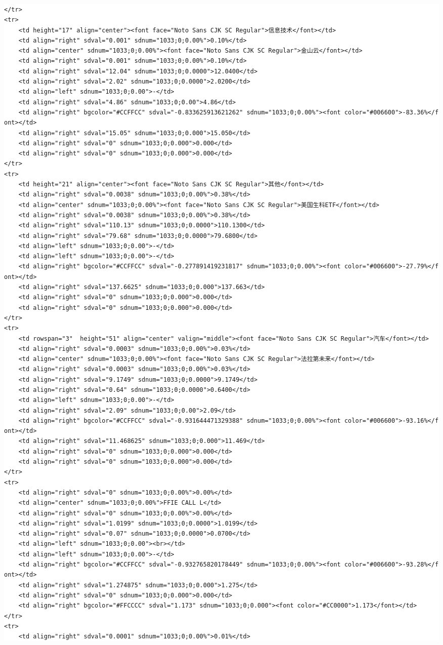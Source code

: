 	</tr>
	<tr>
		<td height="17" align="center"><font face="Noto Sans CJK SC Regular">信息技术</font></td>
		<td align="right" sdval="0.001" sdnum="1033;0;0.00%">0.10%</td>
		<td align="center" sdnum="1033;0;0.00%"><font face="Noto Sans CJK SC Regular">金山云</font></td>
		<td align="right" sdval="0.001" sdnum="1033;0;0.00%">0.10%</td>
		<td align="right" sdval="12.04" sdnum="1033;0;0.0000">12.0400</td>
		<td align="right" sdval="2.02" sdnum="1033;0;0.0000">2.0200</td>
		<td align="left" sdnum="1033;0;0.00">-</td>
		<td align="right" sdval="4.86" sdnum="1033;0;0.00">4.86</td>
		<td align="right" bgcolor="#CCFFCC" sdval="-0.833625913621262" sdnum="1033;0;0.00%"><font color="#006600">-83.36%</font></td>
		<td align="right" sdval="15.05" sdnum="1033;0;0.000">15.050</td>
		<td align="right" sdval="0" sdnum="1033;0;0.000">0.000</td>
		<td align="right" sdval="0" sdnum="1033;0;0.000">0.000</td>
	</tr>
	<tr>
		<td height="21" align="center"><font face="Noto Sans CJK SC Regular">其他</font></td>
		<td align="right" sdval="0.0038" sdnum="1033;0;0.00%">0.38%</td>
		<td align="center" sdnum="1033;0;0.00%"><font face="Noto Sans CJK SC Regular">美国生科ETF</font></td>
		<td align="right" sdval="0.0038" sdnum="1033;0;0.00%">0.38%</td>
		<td align="right" sdval="110.13" sdnum="1033;0;0.0000">110.1300</td>
		<td align="right" sdval="79.68" sdnum="1033;0;0.0000">79.6800</td>
		<td align="left" sdnum="1033;0;0.00">-</td>
		<td align="left" sdnum="1033;0;0.00">-</td>
		<td align="right" bgcolor="#CCFFCC" sdval="-0.277891419231817" sdnum="1033;0;0.00%"><font color="#006600">-27.79%</font></td>
		<td align="right" sdval="137.6625" sdnum="1033;0;0.000">137.663</td>
		<td align="right" sdval="0" sdnum="1033;0;0.000">0.000</td>
		<td align="right" sdval="0" sdnum="1033;0;0.000">0.000</td>
	</tr>
	<tr>
		<td rowspan="3"  height="51" align="center" valign="middle"><font face="Noto Sans CJK SC Regular">汽车</font></td>
		<td align="right" sdval="0.0003" sdnum="1033;0;0.00%">0.03%</td>
		<td align="center" sdnum="1033;0;0.00%"><font face="Noto Sans CJK SC Regular">法拉第未来</font></td>
		<td align="right" sdval="0.0003" sdnum="1033;0;0.00%">0.03%</td>
		<td align="right" sdval="9.1749" sdnum="1033;0;0.0000">9.1749</td>
		<td align="right" sdval="0.64" sdnum="1033;0;0.0000">0.6400</td>
		<td align="left" sdnum="1033;0;0.00">-</td>
		<td align="right" sdval="2.09" sdnum="1033;0;0.00">2.09</td>
		<td align="right" bgcolor="#CCFFCC" sdval="-0.931644471329388" sdnum="1033;0;0.00%"><font color="#006600">-93.16%</font></td>
		<td align="right" sdval="11.468625" sdnum="1033;0;0.000">11.469</td>
		<td align="right" sdval="0" sdnum="1033;0;0.000">0.000</td>
		<td align="right" sdval="0" sdnum="1033;0;0.000">0.000</td>
	</tr>
	<tr>
		<td align="right" sdval="0" sdnum="1033;0;0.00%">0.00%</td>
		<td align="center" sdnum="1033;0;0.00%">FFIE CALL L</td>
		<td align="right" sdval="0" sdnum="1033;0;0.00%">0.00%</td>
		<td align="right" sdval="1.0199" sdnum="1033;0;0.0000">1.0199</td>
		<td align="right" sdval="0.07" sdnum="1033;0;0.0000">0.0700</td>
		<td align="left" sdnum="1033;0;0.00"><br></td>
		<td align="left" sdnum="1033;0;0.00">-</td>
		<td align="right" bgcolor="#CCFFCC" sdval="-0.932765820178449" sdnum="1033;0;0.00%"><font color="#006600">-93.28%</font></td>
		<td align="right" sdval="1.274875" sdnum="1033;0;0.000">1.275</td>
		<td align="right" sdval="0" sdnum="1033;0;0.000">0.000</td>
		<td align="right" bgcolor="#FFCCCC" sdval="1.173" sdnum="1033;0;0.000"><font color="#CC0000">1.173</font></td>
	</tr>
	<tr>
		<td align="right" sdval="0.0001" sdnum="1033;0;0.00%">0.01%</td>